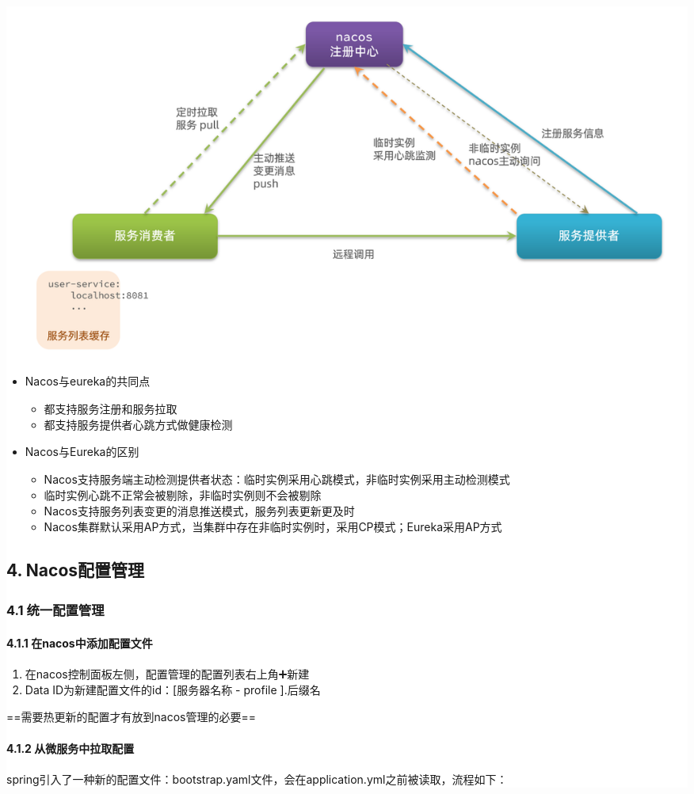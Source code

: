 ![image-20210714001728017](./SpringCloud.assets/image-20210714001728017-1681729332537-1.png)

- Nacos与eureka的共同点
    - 都支持服务注册和服务拉取
    - 都支持服务提供者心跳方式做健康检测

- Nacos与Eureka的区别
    - Nacos支持服务端主动检测提供者状态：临时实例采用心跳模式，非临时实例采用主动检测模式
    - 临时实例心跳不正常会被剔除，非临时实例则不会被剔除
    - Nacos支持服务列表变更的消息推送模式，服务列表更新更及时
    - Nacos集群默认采用AP方式，当集群中存在非临时实例时，采用CP模式；Eureka采用AP方式





## 4. Nacos配置管理

### 4.1 统一配置管理

#### 4.1.1 在nacos中添加配置文件

1. 在nacos控制面板左侧，配置管理的配置列表右上角➕新建
2. Data ID为新建配置文件的id：[服务器名称 - profile ].后缀名

==需要热更新的配置才有放到nacos管理的必要==

#### 4.1.2 从微服务中拉取配置

spring引入了一种新的配置文件：bootstrap.yaml文件，会在application.yml之前被读取，流程如下：

